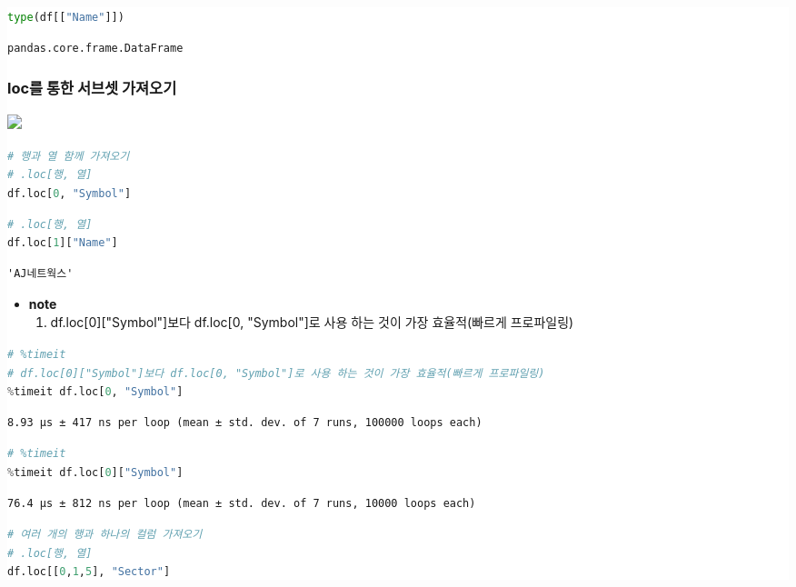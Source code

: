 


```python
type(df[["Name"]])
```




    pandas.core.frame.DataFrame



### loc를 통한 서브셋 가져오기
<img src="https://pandas.pydata.org/pandas-docs/stable/_images/03_subset_columns_rows.svg">


```python
# 행과 열 함께 가져오기
# .loc[행, 열]
df.loc[0, "Symbol"]
```


```python
# .loc[행, 열]
df.loc[1]["Name"]
```




    'AJ네트웍스'



* **note**
    1. df.loc[0]["Symbol"]보다 df.loc[0, "Symbol"]로 사용 하는 것이 가장 효율적(빠르게 프로파일링)  


```python
# %timeit
# df.loc[0]["Symbol"]보다 df.loc[0, "Symbol"]로 사용 하는 것이 가장 효율적(빠르게 프로파일링)
%timeit df.loc[0, "Symbol"]
```

    8.93 µs ± 417 ns per loop (mean ± std. dev. of 7 runs, 100000 loops each)
    


```python
# %timeit
%timeit df.loc[0]["Symbol"]
```

    76.4 µs ± 812 ns per loop (mean ± std. dev. of 7 runs, 10000 loops each)
    


```python
# 여러 개의 행과 하나의 컬럼 가져오기
# .loc[행, 열]
df.loc[[0,1,5], "Sector"]
```

